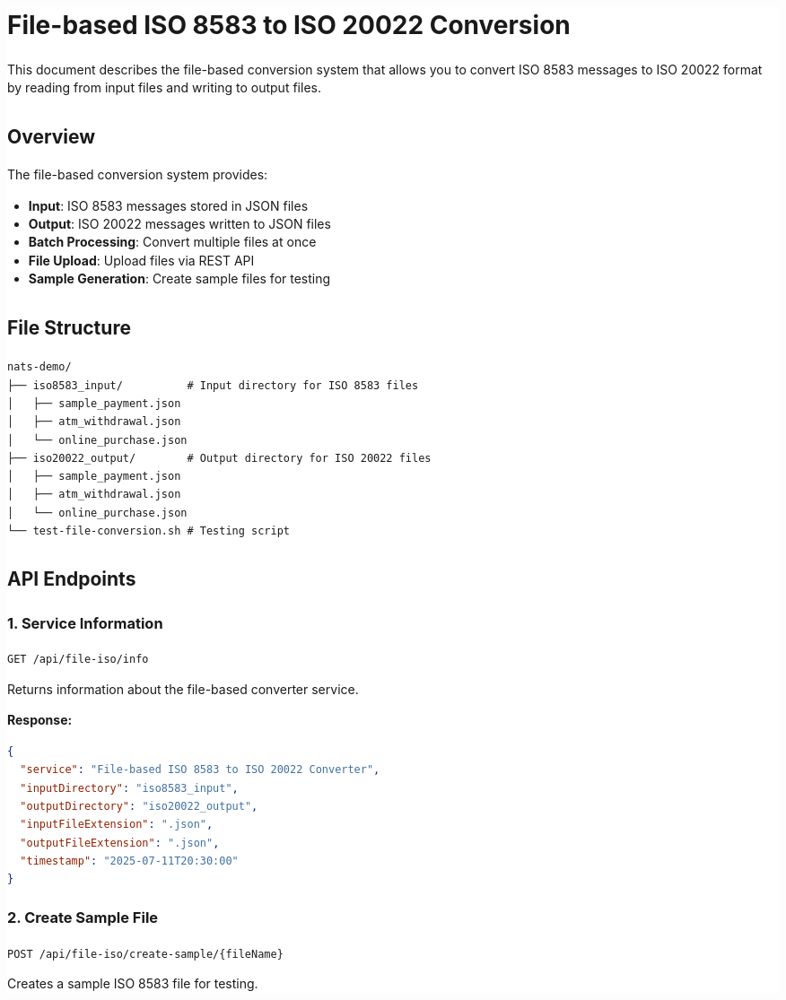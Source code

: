 # File-based ISO 8583 to ISO 20022 Conversion

This document describes the file-based conversion system that allows you to convert ISO 8583 messages to ISO 20022 format by reading from input files and writing to output files.

## Overview

The file-based conversion system provides:
- **Input**: ISO 8583 messages stored in JSON files
- **Output**: ISO 20022 messages written to JSON files
- **Batch Processing**: Convert multiple files at once
- **File Upload**: Upload files via REST API
- **Sample Generation**: Create sample files for testing

## File Structure

```
nats-demo/
├── iso8583_input/          # Input directory for ISO 8583 files
│   ├── sample_payment.json
│   ├── atm_withdrawal.json
│   └── online_purchase.json
├── iso20022_output/        # Output directory for ISO 20022 files
│   ├── sample_payment.json
│   ├── atm_withdrawal.json
│   └── online_purchase.json
└── test-file-conversion.sh # Testing script
```

## API Endpoints

### 1. Service Information
```http
GET /api/file-iso/info
```
Returns information about the file-based converter service.

**Response:**
```json
{
  "service": "File-based ISO 8583 to ISO 20022 Converter",
  "inputDirectory": "iso8583_input",
  "outputDirectory": "iso20022_output",
  "inputFileExtension": ".json",
  "outputFileExtension": ".json",
  "timestamp": "2025-07-11T20:30:00"
}
```

### 2. Create Sample File
```http
POST /api/file-iso/create-sample/{fileName}
```
Creates a sample ISO 8583 file for testing.
